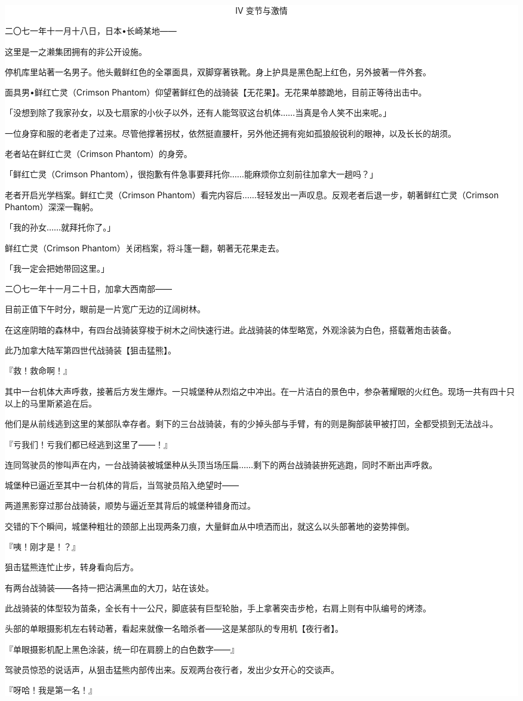 <p align="center">Ⅳ 变节与激情</p>

二〇七一年十一月十八日，日本•长崎某地——

这里是一之濑集团拥有的非公开设施。

停机库里站著一名男子。他头戴鲜红色的全罩面具，双脚穿著铁靴。身上护具是黑色配上红色，另外披著一件外套。

面具男•鲜红亡灵（Crimson Phantom）仰望著鲜红色的战骑装【无花果】。无花果单膝跪地，目前正等待出击中。

「没想到除了我家孙女，以及七扇家的小伙子以外，还有人能驾驭这台机体……当真是令人笑不出来呢。」

一位身穿和服的老者走了过来。尽管他撑著拐杖，依然挺直腰杆，另外他还拥有宛如孤狼般锐利的眼神，以及长长的胡须。

老者站在鲜红亡灵（Crimson Phantom）的身旁。

「鲜红亡灵（Crimson Phantom），很抱歉有件急事要拜托你……能麻烦你立刻前往加拿大一趟吗？」

老者开启光学档案。鲜红亡灵（Crimson Phantom）看完内容后……轻轻发出一声叹息。反观老者后退一步，朝著鲜红亡灵（Crimson Phantom）深深一鞠躬。

「我的孙女……就拜托你了。」

鲜红亡灵（Crimson Phantom）关闭档案，将斗篷一翻，朝著无花果走去。

「我一定会把她带回这里。」

二〇七一年十一月二十日，加拿大西南部——

目前正值下午时分，眼前是一片宽广无边的辽阔树林。

在这座阴暗的森林中，有四台战骑装穿梭于树木之间快速行进。此战骑装的体型略宽，外观涂装为白色，搭载著炮击装备。

此乃加拿大陆军第四世代战骑装【狙击猛熊】。

『救！救命啊！』

其中一台机体大声呼救，接著后方发生爆炸。一只城堡种从烈焰之中冲出。在一片洁白的景色中，参杂著耀眼的火红色。现场一共有四十只以上的马里斯紧追在后。

他们是从前线逃到这里的某部队幸存者。剩下的三台战骑装，有的少掉头部与手臂，有的则是胸部装甲被打凹，全都受损到无法战斗。

『亏我们！亏我们都已经逃到这里了——！』

连同驾驶员的惨叫声在内，一台战骑装被城堡种从头顶当场压扁……剩下的两台战骑装拚死逃跑，同时不断出声呼救。

城堡种已逼近至其中一台机体的背后，当驾驶员陷入绝望时——

两道黑影穿过那台战骑装，顺势与逼近至其背后的城堡种错身而过。

交错的下个瞬间，城堡种粗壮的颈部上出现两条刀痕，大量鲜血从中喷洒而出，就这么以头部著地的姿势摔倒。

『咦！刚才是！？』

狙击猛熊连忙止步，转身看向后方。

有两台战骑装——各持一把沾满黑血的大刀，站在该处。

此战骑装的体型较为苗条，全长有十一公尺，脚底装有巨型轮胎，手上拿著突击步枪，右肩上则有中队编号的烤漆。

头部的单眼摄影机左右转动著，看起来就像一名暗杀者——这是某部队的专用机【夜行者】。

『单眼摄影机配上黑色涂装，统一印在肩膀上的白色数字——』

驾驶员惊恐的说话声，从狙击猛熊内部传出来。反观两台夜行者，发出少女开心的交谈声。

『呀哈！我是第一名！』
